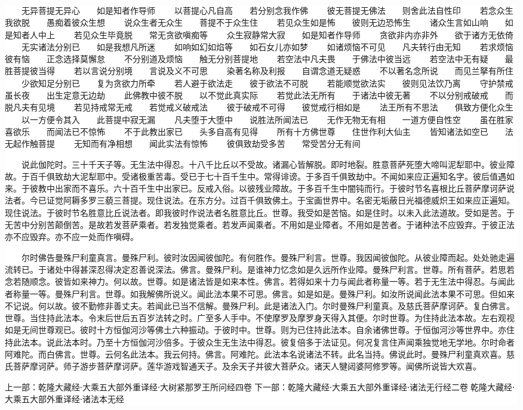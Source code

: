 　　无异菩提无异心　　如是知者作导师
　　以菩提心凡自高　　若分别念我作佛
　　彼无菩提无佛法　　则舍此法自性印
　　若念众生我欲脱　　愚痴着彼众生想
　　说众生者无众生　　菩提不于众生住
　　若见众生如是怖　　彼则无边恐怖生
　　诸众生言如山响　　如是知者人中上
　　若见众生毕竟脱　　常无贪欲嗔痴等
　　众生寂静常大寂　　如是知者作导师
　　贪欲非内亦非外　　欲于诸方无依倚
　　无实诸法分别已　　如是我想凡所迷
　　如响如幻如焰等　　如石女儿亦如梦
　　如诸烦恼不可见　　凡夫转行由无知
　　若求烦恼彼有恼　　正念选择莫懈怠
　　不分别道及烦恼　　触无分别菩提地
　　若空法中凡夫畏　　于佛法中彼当远
　　若空法中无有疑　　最胜菩提彼当得
　　若以言说分别境　　言说及义不可思
　　染著名称及利报　　自谓念道无疑惑
　　不以著名念所说　　而见兰拏有所住
　　少欲知足分别已　　复为贪欲力所牵
　　若人避于欲法走　　彼于欲法不可脱
　　若能顺觉欲法实　　彼则见法饮乃离
　　守护禁戒虽长夜　　出生定意无边劫
　　此佛教中彼不脱　　以不觉此真实际
　　若觉此法无所有　　于诸法中彼无著
　　不以分别戒破戒　　而脱凡夫有见境
　　若见持戒常无戒　　若觉戒义破戒法
　　彼于破戒不可得　　彼觉戒行相如是
　　法王所有不思法　　俱致方便化众生
　　以一方便令其入　　此菩提中寂无漏
　　凡夫堕于大堕中　　说胜法所闻法已
　　无作无物无有相　　一道方便自性空
　　虽在胜家喜欲乐　　而闻法已不惊怖
　　不于此教出家已　　头多自高有见得
　　所有十方佛世尊　　住世作利大仙主
　　皆知诸法如空已　　法无起作触菩提
　　无知而有净相想　　闻此实法有惊怖
　　彼俱致劫受多苦　　常受苦分无有间

　　说此伽陀时。三十千天子等。无生法中得忍。十八千比丘以不受故。诸漏心皆解脱。即时地裂。胜意菩萨死堕大啼叫泥犁耶中。彼业障故。于百千俱致劫大泥犁耶中。受诸极重苦毒。受已于七十百千生中。常得诽谤。于多百千俱致劫中。不闻如来应正遍知名字。彼后值遇如来。于彼教中出家而不喜乐。六十百千生中出家已。反戒入俗。以彼残业障故。于多百千生中闇钝而行。于彼时节名喜根比丘菩萨摩诃萨说法者。今已证觉阿耨多罗三藐三菩提。现住说法。在东方分。过百千俱致佛土。于宝画世界中。名密无垢蔽日光福德威炽王如来应正遍知。现住说法。于彼时节名胜意比丘说法者。即我彼时作说法者名胜意比丘。世尊。我受如是苦恼。如是住时。以未入此法道故。受如是苦。于无苦中分别苦颠倒苦。是故若发菩萨乘者。若发独觉乘者。若发声闻乘者。不用如是业障者。不用如是苦者。于诸种法不应毁弃。于彼正法亦不应毁弃。亦不应一处而作嗔碍。

　　尔时佛告曼殊尸利童真言。曼殊尸利。彼时汝因闻彼伽陀。有何胜作。曼殊尸利言。世尊。我因闻彼伽陀。从彼业障而起。处处驰走遍流转已。于诸处中得甚深忍得决定忍善说深法。佛言。曼殊尸利。是谁神力忆念如是久远所作业障。曼殊尸利言。世尊。所有菩萨。若思若念若随顺念。彼皆如来神力。何以故。世尊。如是诸法皆是如来本性。佛言。若得如来十力与闻此者称量一等。若于无生法中得忍。与闻此者称量一等。曼殊尸利言。世尊。如我解佛所说义。闻此法本果不可思。佛言。如是如是。曼殊尸利。如汝所说闻此法本果不可思。但如来不记说。何以故。彼不勤修非善丈夫。若闻此已当不信解。曼殊尸利。此是诸法入门。尔时曼殊尸利童真。及慈氏菩萨摩诃萨。复白佛言。世尊。当住持此法本。令末后世后五百岁法转之时。广至多人手中。不使摩罗及摩罗身天得入其便。尔时世尊。为住持此法本故。左右观视如是无间世尊观已。彼时十方恒伽河沙等佛土六种振动。于彼时中。世尊。则为已住持此法本。自余诸佛世尊。于恒伽河沙等世界中。亦住持此法本。说此法本时。乃至十方恒伽河沙倍多。于彼众生无生法中得忍。彼复倍多于法证见。何况复言住声闻乘独觉地无学地。尔时命者阿难陀。而白佛言。世尊。云何名此法本。我云何持。佛言。阿难陀。此法本名说诸法不转。此名当持。佛说此时。曼殊尸利童真欢喜。慈氏菩萨摩诃萨。师子游步菩萨摩诃萨。莲华游戏智通天子。及余天子并彼大菩萨众。诸天人犍闼婆阿修罗等。闻佛所说皆大欢喜。

上一部：乾隆大藏经·大乘五大部外重译经·大树紧那罗王所问经四卷
下一部：乾隆大藏经·大乘五大部外重译经·诸法无行经二卷
乾隆大藏经·大乘五大部外重译经·诸法本无经